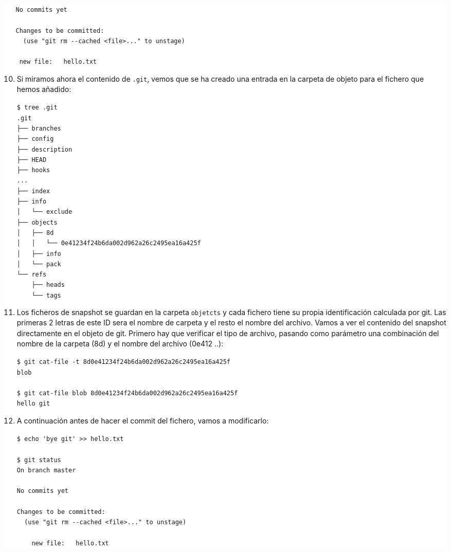        No commits yet

       Changes to be committed:
         (use "git rm --cached <file>..." to unstage)

       	new file:   hello.txt

10. Si miramos ahora el contenido de `.git`, vemos que se ha creado una entrada en la carpeta de objeto para el fichero que hemos añadido:

        $ tree .git
        .git
        ├── branches
        ├── config
        ├── description
        ├── HEAD
        ├── hooks
        ...
        ├── index
        ├── info
        │   └── exclude
        ├── objects
        │   ├── 8d
        │   │   └── 0e41234f24b6da002d962a26c2495ea16a425f
        │   ├── info
        │   └── pack
        └── refs
            ├── heads
            └── tags

11. Los ficheros de snapshot se guardan en la carpeta `objetcts` y cada fichero tiene su propia identificación calculada por git. Las primeras 2 letras de este ID sera el nombre de carpeta y el resto el nombre del archivo.
Vamos a ver el contenido del snapshot directamente en el objeto de git. Primero hay que verificar el tipo de archivo, pasando como parámetro una combinación del nombre de la carpeta (8d) y el nombre del archivo (0e412 ..):

        $ git cat-file -t 8d0e41234f24b6da002d962a26c2495ea16a425f
        blob

        $ git cat-file blob 8d0e41234f24b6da002d962a26c2495ea16a425f
        hello git

12. A continuación antes de hacer el commit del fichero, vamos a modificarlo:

        $ echo 'bye git' >> hello.txt

        $ git status
        On branch master

        No commits yet

        Changes to be committed:
          (use "git rm --cached <file>..." to unstage)

        	new file:   hello.txt
